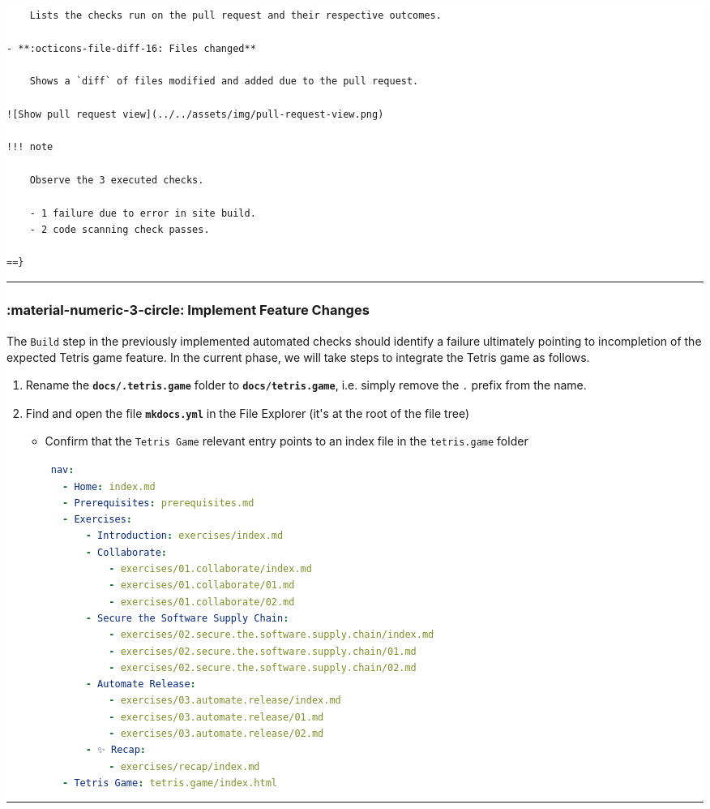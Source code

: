         Lists the checks run on the pull request and their respective outcomes.

    - **:octicons-file-diff-16: Files changed**

        Shows a `diff` of files modified and added due to the pull request.

    ![Show pull request view](../../assets/img/pull-request-view.png)

    !!! note

        Observe the 3 executed checks.

        - 1 failure due to error in site build.
        - 2 code scanning check passes.

    ==}

---

### **:material-numeric-3-circle: Implement Feature Changes**

The `Build` step in the previously implemented automated checks should identify a failure ultimately pointing to incompletion of the expected Tetris game feature. In the current phase, we will take steps to integrate the Tetris game as follows.

1. Rename the **`docs/.tetris.game`** folder to **`docs/tetris.game`**, i.e. simply remove the `.` prefix from the name.
2. Find and open the file **`mkdocs.yml`** in the File Explorer (it's at the root of the file tree)

   - Confirm that the `Tetris Game` relevant entry points to an index file in the `tetris.game` folder

     ```yaml linenums="150" hl_lines="20"
      nav:
        - Home: index.md
        - Prerequisites: prerequisites.md
        - Exercises:
            - Introduction: exercises/index.md
            - Collaborate:
                - exercises/01.collaborate/index.md
                - exercises/01.collaborate/01.md
                - exercises/01.collaborate/02.md
            - Secure the Software Supply Chain:
                - exercises/02.secure.the.software.supply.chain/index.md
                - exercises/02.secure.the.software.supply.chain/01.md
                - exercises/02.secure.the.software.supply.chain/02.md
            - Automate Release:
                - exercises/03.automate.release/index.md
                - exercises/03.automate.release/01.md
                - exercises/03.automate.release/02.md
            - ✨ Recap:
                - exercises/recap/index.md
        - Tetris Game: tetris.game/index.html
     ```

---
